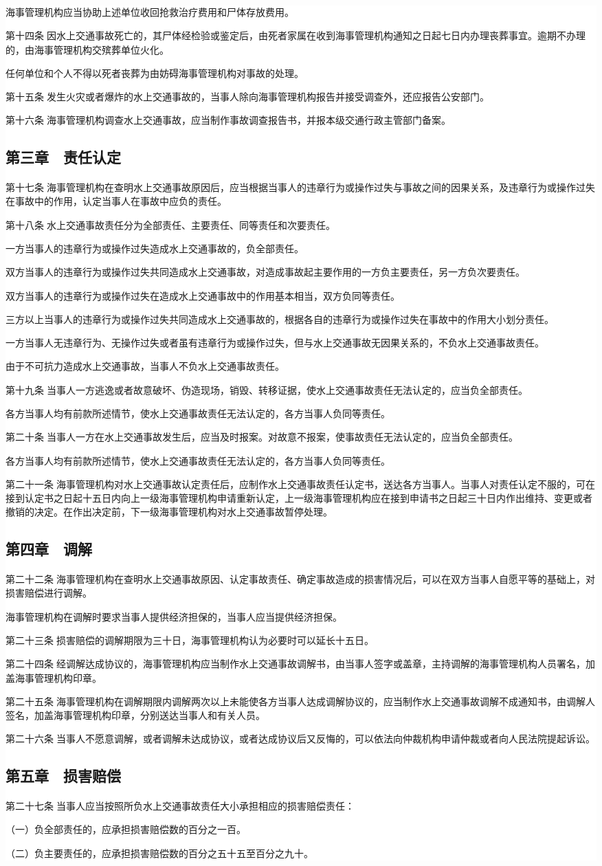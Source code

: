 海事管理机构应当协助上述单位收回抢救治疗费用和尸体存放费用。

第十四条 因水上交通事故死亡的，其尸体经检验或鉴定后，由死者家属在收到海事管理机构通知之日起七日内办理丧葬事宜。逾期不办理的，由海事管理机构交殡葬单位火化。

任何单位和个人不得以死者丧葬为由妨碍海事管理机构对事故的处理。

第十五条 发生火灾或者爆炸的水上交通事故的，当事人除向海事管理机构报告并接受调查外，还应报告公安部门。

第十六条 海事管理机构调查水上交通事故，应当制作事故调查报告书，并报本级交通行政主管部门备案。

## 第三章　责任认定

第十七条 海事管理机构在查明水上交通事故原因后，应当根据当事人的违章行为或操作过失与事故之间的因果关系，及违章行为或操作过失在事故中的作用，认定当事人在事故中应负的责任。

第十八条 水上交通事故责任分为全部责任、主要责任、同等责任和次要责任。

一方当事人的违章行为或操作过失造成水上交通事故的，负全部责任。

双方当事人的违章行为或操作过失共同造成水上交通事故，对造成事故起主要作用的一方负主要责任，另一方负次要责任。

双方当事人的违章行为或操作过失在造成水上交通事故中的作用基本相当，双方负同等责任。

三方以上当事人的违章行为或操作过失共同造成水上交通事故的，根据各自的违章行为或操作过失在事故中的作用大小划分责任。

一方当事人无违章行为、无操作过失或者虽有违章行为或操作过失，但与水上交通事故无因果关系的，不负水上交通事故责任。

由于不可抗力造成水上交通事故，当事人不负水上交通事故责任。

第十九条 当事人一方逃逸或者故意破坏、伪造现场，销毁、转移证据，使水上交通事故责任无法认定的，应当负全部责任。

各方当事人均有前款所述情节，使水上交通事故责任无法认定的，各方当事人负同等责任。

第二十条 当事人一方在水上交通事故发生后，应当及时报案。对故意不报案，使事故责任无法认定的，应当负全部责任。

各方当事人均有前款所述情节，使水上交通事故责任无法认定的，各方当事人负同等责任。

第二十一条 海事管理机构对水上交通事故认定责任后，应制作水上交通事故责任认定书，送达各方当事人。当事人对责任认定不服的，可在接到认定书之日起十五日内向上一级海事管理机构申请重新认定，上一级海事管理机构应在接到申请书之日起三十日内作出维持、变更或者撤销的决定。在作出决定前，下一级海事管理机构对水上交通事故暂停处理。

## 第四章　调解

第二十二条 海事管理机构在查明水上交通事故原因、认定事故责任、确定事故造成的损害情况后，可以在双方当事人自愿平等的基础上，对损害赔偿进行调解。

海事管理机构在调解时要求当事人提供经济担保的，当事人应当提供经济担保。

第二十三条 损害赔偿的调解期限为三十日，海事管理机构认为必要时可以延长十五日。

第二十四条 经调解达成协议的，海事管理机构应当制作水上交通事故调解书，由当事人签字或盖章，主持调解的海事管理机构人员署名，加盖海事管理机构印章。

第二十五条 海事管理机构在调解期限内调解两次以上未能使各方当事人达成调解协议的，应当制作水上交通事故调解不成通知书，由调解人签名，加盖海事管理机构印章，分别送达当事人和有关人员。

第二十六条 当事人不愿意调解，或者调解未达成协议，或者达成协议后又反悔的，可以依法向仲裁机构申请仲裁或者向人民法院提起诉讼。

## 第五章　损害赔偿

第二十七条 当事人应当按照所负水上交通事故责任大小承担相应的损害赔偿责任：

（一）负全部责任的，应承担损害赔偿数的百分之一百。

（二）负主要责任的，应承担损害赔偿数的百分之五十五至百分之九十。
